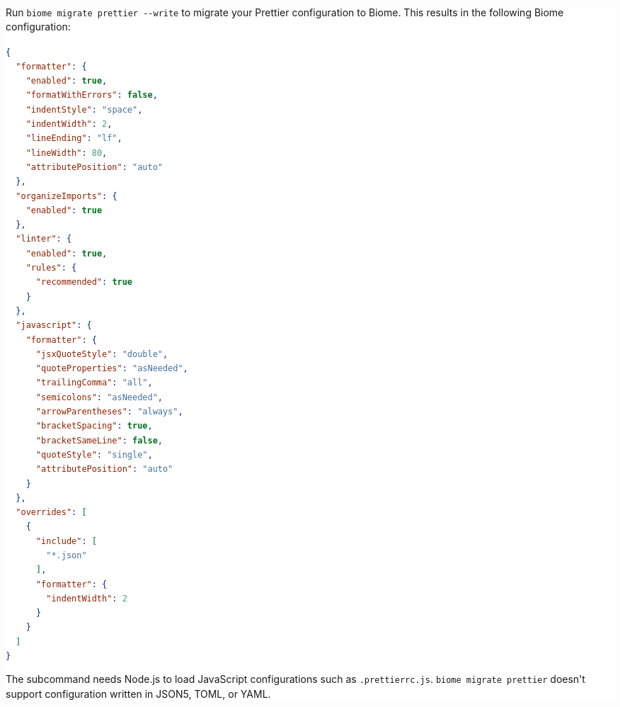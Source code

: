 Run
`biome migrate prettier --write` to migrate your Prettier configuration to Biome. This results in the following Biome configuration:

```json title="biome.json"
{
  "formatter": {
    "enabled": true,
    "formatWithErrors": false,
    "indentStyle": "space",
    "indentWidth": 2,
    "lineEnding": "lf",
    "lineWidth": 80,
    "attributePosition": "auto"
  },
  "organizeImports": {
    "enabled": true
  },
  "linter": {
    "enabled": true,
    "rules": {
      "recommended": true
    }
  },
  "javascript": {
    "formatter": {
      "jsxQuoteStyle": "double",
      "quoteProperties": "asNeeded",
      "trailingComma": "all",
      "semicolons": "asNeeded",
      "arrowParentheses": "always",
      "bracketSpacing": true,
      "bracketSameLine": false,
      "quoteStyle": "single",
      "attributePosition": "auto"
    }
  },
  "overrides": [
    {
      "include": [
        "*.json"
      ],
      "formatter": {
        "indentWidth": 2
      }
    }
  ]
}
```

The subcommand needs Node.js to load JavaScript configurations such as `.prettierrc.js`.
`biome migrate prettier` doesn't support configuration written in JSON5, TOML, or YAML.
